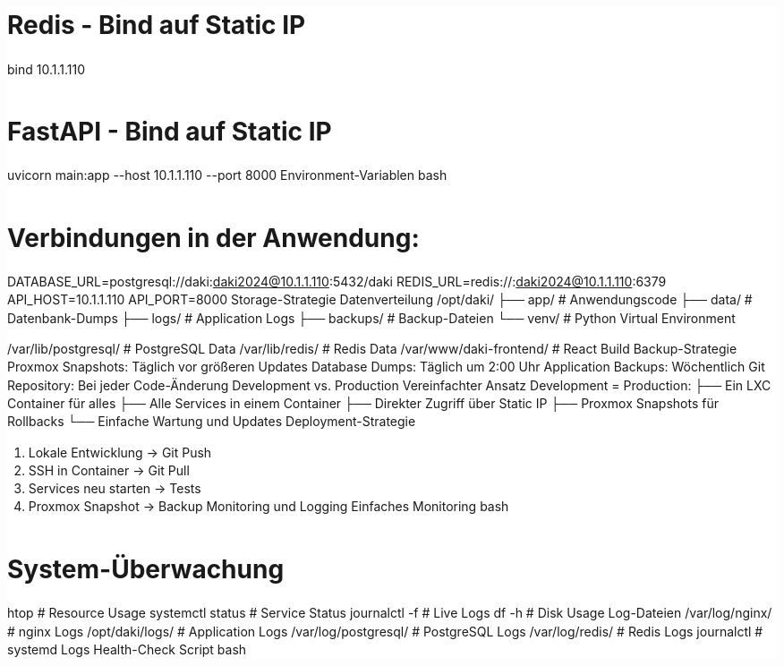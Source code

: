 # Redis - Bind auf Static IP  
bind 10.1.1.110

# FastAPI - Bind auf Static IP
uvicorn main:app --host 10.1.1.110 --port 8000
Environment-Variablen
bash
# Verbindungen in der Anwendung:
DATABASE_URL=postgresql://daki:daki2024@10.1.1.110:5432/daki
REDIS_URL=redis://:daki2024@10.1.1.110:6379
API_HOST=10.1.1.110
API_PORT=8000
Storage-Strategie
Datenverteilung
/opt/daki/
├── app/           # Anwendungscode
├── data/          # Datenbank-Dumps
├── logs/          # Application Logs
├── backups/       # Backup-Dateien
└── venv/          # Python Virtual Environment

/var/lib/postgresql/  # PostgreSQL Data
/var/lib/redis/       # Redis Data
/var/www/daki-frontend/  # React Build
Backup-Strategie
Proxmox Snapshots: Täglich vor größeren Updates
Database Dumps: Täglich um 2:00 Uhr
Application Backups: Wöchentlich
Git Repository: Bei jeder Code-Änderung
Development vs. Production
Vereinfachter Ansatz
Development = Production:
├── Ein LXC Container für alles
├── Alle Services in einem Container
├── Direkter Zugriff über Static IP
├── Proxmox Snapshots für Rollbacks
└── Einfache Wartung und Updates
Deployment-Strategie
1. Lokale Entwicklung → Git Push
2. SSH in Container → Git Pull
3. Services neu starten → Tests
4. Proxmox Snapshot → Backup
Monitoring und Logging
Einfaches Monitoring
bash
# System-Überwachung
htop                    # Resource Usage
systemctl status        # Service Status
journalctl -f           # Live Logs
df -h                   # Disk Usage
Log-Dateien
/var/log/nginx/         # nginx Logs
/opt/daki/logs/         # Application Logs
/var/log/postgresql/    # PostgreSQL Logs
/var/log/redis/         # Redis Logs
journalctl              # systemd Logs
Health-Check Script
bash